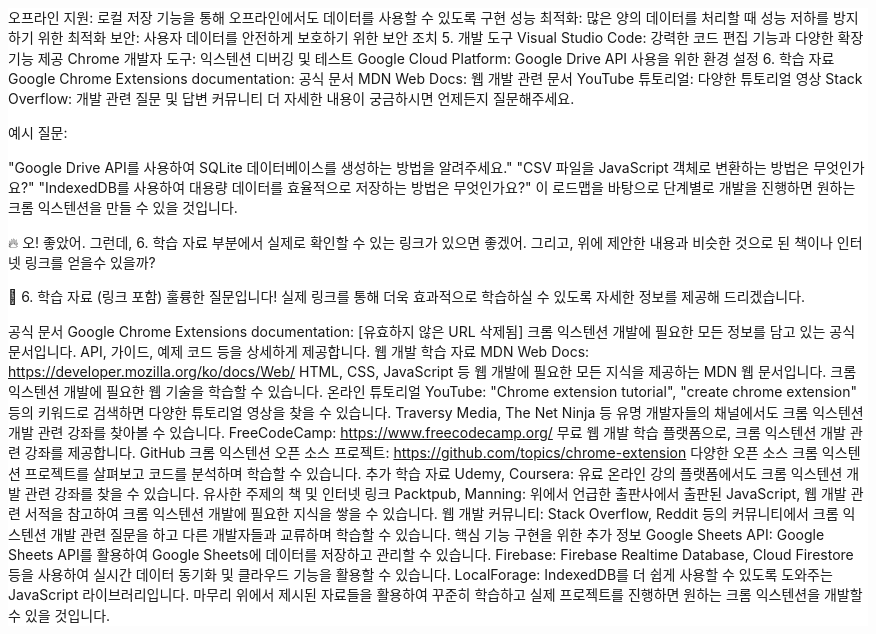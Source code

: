 오프라인 지원: 로컬 저장 기능을 통해 오프라인에서도 데이터를 사용할 수 있도록 구현
성능 최적화: 많은 양의 데이터를 처리할 때 성능 저하를 방지하기 위한 최적화
보안: 사용자 데이터를 안전하게 보호하기 위한 보안 조치
5. 개발 도구
Visual Studio Code: 강력한 코드 편집 기능과 다양한 확장 기능 제공
Chrome 개발자 도구: 익스텐션 디버깅 및 테스트
Google Cloud Platform: Google Drive API 사용을 위한 환경 설정
6. 학습 자료
Google Chrome Extensions documentation: 공식 문서
MDN Web Docs: 웹 개발 관련 문서
YouTube 튜토리얼: 다양한 튜토리얼 영상
Stack Overflow: 개발 관련 질문 및 답변 커뮤니티
더 자세한 내용이 궁금하시면 언제든지 질문해주세요.

예시 질문:

"Google Drive API를 사용하여 SQLite 데이터베이스를 생성하는 방법을 알려주세요."
"CSV 파일을 JavaScript 객체로 변환하는 방법은 무엇인가요?"
"IndexedDB를 사용하여 대용량 데이터를 효율적으로 저장하는 방법은 무엇인가요?"
이 로드맵을 바탕으로 단계별로 개발을 진행하면 원하는 크롬 익스텐션을 만들 수 있을 것입니다.

🔥 오! 좋았어. 그런데, 6. 학습 자료 부분에서 실제로 확인할 수 있는 링크가 있으면 좋겠어. 그리고, 위에 제안한 내용과 비슷한 것으로 된 책이나 인터넷 링크를 얻을수 있을까?

🔋 6. 학습 자료 (링크 포함)
훌륭한 질문입니다! 실제 링크를 통해 더욱 효과적으로 학습하실 수 있도록 자세한 정보를 제공해 드리겠습니다.

공식 문서
Google Chrome Extensions documentation: [유효하지 않은 URL 삭제됨]
크롬 익스텐션 개발에 필요한 모든 정보를 담고 있는 공식 문서입니다. API, 가이드, 예제 코드 등을 상세하게 제공합니다.
웹 개발 학습 자료
MDN Web Docs: https://developer.mozilla.org/ko/docs/Web/
HTML, CSS, JavaScript 등 웹 개발에 필요한 모든 지식을 제공하는 MDN 웹 문서입니다. 크롬 익스텐션 개발에 필요한 웹 기술을 학습할 수 있습니다.
온라인 튜토리얼
YouTube:
"Chrome extension tutorial", "create chrome extension" 등의 키워드로 검색하면 다양한 튜토리얼 영상을 찾을 수 있습니다.
Traversy Media, The Net Ninja 등 유명 개발자들의 채널에서도 크롬 익스텐션 개발 관련 강좌를 찾아볼 수 있습니다.
FreeCodeCamp: https://www.freecodecamp.org/
무료 웹 개발 학습 플랫폼으로, 크롬 익스텐션 개발 관련 강좌를 제공합니다.
GitHub
크롬 익스텐션 오픈 소스 프로젝트: https://github.com/topics/chrome-extension
다양한 오픈 소스 크롬 익스텐션 프로젝트를 살펴보고 코드를 분석하며 학습할 수 있습니다.
추가 학습 자료
Udemy, Coursera: 유료 온라인 강의 플랫폼에서도 크롬 익스텐션 개발 관련 강좌를 찾을 수 있습니다.
유사한 주제의 책 및 인터넷 링크
Packtpub, Manning: 위에서 언급한 출판사에서 출판된 JavaScript, 웹 개발 관련 서적을 참고하여 크롬 익스텐션 개발에 필요한 지식을 쌓을 수 있습니다.
웹 개발 커뮤니티: Stack Overflow, Reddit 등의 커뮤니티에서 크롬 익스텐션 개발 관련 질문을 하고 다른 개발자들과 교류하며 학습할 수 있습니다.
핵심 기능 구현을 위한 추가 정보
Google Sheets API: Google Sheets API를 활용하여 Google Sheets에 데이터를 저장하고 관리할 수 있습니다.
Firebase: Firebase Realtime Database, Cloud Firestore 등을 사용하여 실시간 데이터 동기화 및 클라우드 기능을 활용할 수 있습니다.
LocalForage: IndexedDB를 더 쉽게 사용할 수 있도록 도와주는 JavaScript 라이브러리입니다.
마무리
위에서 제시된 자료들을 활용하여 꾸준히 학습하고 실제 프로젝트를 진행하면 원하는 크롬 익스텐션을 개발할 수 있을 것입니다.
